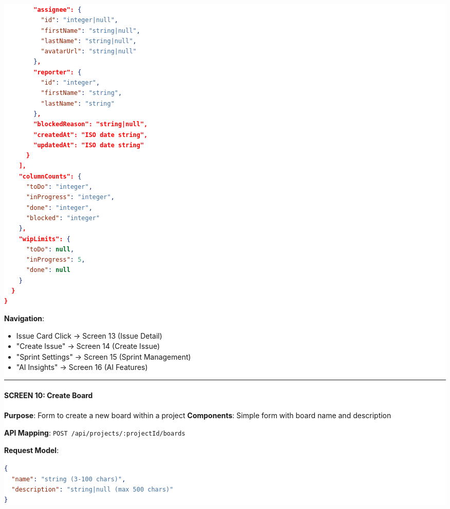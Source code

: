 ```json
        "assignee": {
          "id": "integer|null",
          "firstName": "string|null",
          "lastName": "string|null",
          "avatarUrl": "string|null"
        },
        "reporter": {
          "id": "integer",
          "firstName": "string",
          "lastName": "string"
        },
        "blockedReason": "string|null",
        "createdAt": "ISO date string",
        "updatedAt": "ISO date string"
      }
    ],
    "columnCounts": {
      "toDo": "integer",
      "inProgress": "integer",
      "done": "integer",
      "blocked": "integer"
    },
    "wipLimits": {
      "toDo": null,
      "inProgress": 5,
      "done": null
    }
  }
}
```

**Navigation**:
- Issue Card Click → Screen 13 (Issue Detail)
- "Create Issue" → Screen 14 (Create Issue)
- "Sprint Settings" → Screen 15 (Sprint Management)
- "AI Insights" → Screen 16 (AI Features)

---

#### **SCREEN 10: Create Board**
**Purpose**: Form to create a new board within a project
**Components**: Simple form with board name and description

**API Mapping**: `POST /api/projects/:projectId/boards`

**Request Model**:
```json
{
  "name": "string (3-100 chars)",
  "description": "string|null (max 500 chars)"
}
```
